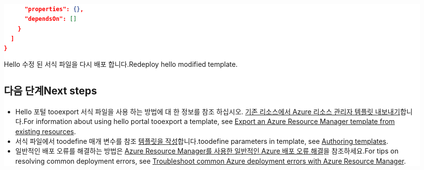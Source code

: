 ```json
      "properties": {},
      "dependsOn": []
    }
  ]
}
```

<span data-ttu-id="d2357-148">Hello 수정 된 서식 파일을 다시 배포 합니다.</span><span class="sxs-lookup"><span data-stu-id="d2357-148">Redeploy hello modified template.</span></span>

## <a name="next-steps"></a><span data-ttu-id="d2357-149">다음 단계</span><span class="sxs-lookup"><span data-stu-id="d2357-149">Next steps</span></span>
* <span data-ttu-id="d2357-150">Hello 포털 tooexport 서식 파일을 사용 하는 방법에 대 한 정보를 참조 하십시오. [기존 리소스에서 Azure 리소스 관리자 템플릿 내보내기](resource-manager-export-template.md)합니다.</span><span class="sxs-lookup"><span data-stu-id="d2357-150">For information about using hello portal tooexport a template, see [Export an Azure Resource Manager template from existing resources](resource-manager-export-template.md).</span></span>
* <span data-ttu-id="d2357-151">서식 파일에서 toodefine 매개 변수를 참조 [템플릿을 작성](resource-group-authoring-templates.md#parameters)합니다.</span><span class="sxs-lookup"><span data-stu-id="d2357-151">toodefine parameters in template, see [Authoring templates](resource-group-authoring-templates.md#parameters).</span></span>
* <span data-ttu-id="d2357-152">일반적인 배포 오류를 해결하는 방법은 [Azure Resource Manager를 사용한 일반적인 Azure 배포 오류 해결](resource-manager-common-deployment-errors.md)을 참조하세요.</span><span class="sxs-lookup"><span data-stu-id="d2357-152">For tips on resolving common deployment errors, see [Troubleshoot common Azure deployment errors with Azure Resource Manager](resource-manager-common-deployment-errors.md).</span></span>
